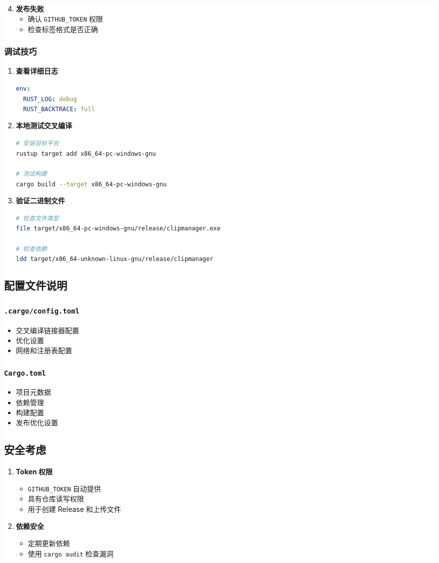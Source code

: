 4. **发布失败**
   - 确认 `GITHUB_TOKEN` 权限
   - 检查标签格式是否正确

### 调试技巧

1. **查看详细日志**
   ```yaml
   env:
     RUST_LOG: debug
     RUST_BACKTRACE: full
   ```

2. **本地测试交叉编译**
   ```bash
   # 安装目标平台
   rustup target add x86_64-pc-windows-gnu
   
   # 测试构建
   cargo build --target x86_64-pc-windows-gnu
   ```

3. **验证二进制文件**
   ```bash
   # 检查文件类型
   file target/x86_64-pc-windows-gnu/release/clipmanager.exe
   
   # 检查依赖
   ldd target/x86_64-unknown-linux-gnu/release/clipmanager
   ```

## 配置文件说明

### `.cargo/config.toml`
- 交叉编译链接器配置
- 优化设置
- 网络和注册表配置

### `Cargo.toml`
- 项目元数据
- 依赖管理
- 构建配置
- 发布优化设置

## 安全考虑

1. **Token 权限**
   - `GITHUB_TOKEN` 自动提供
   - 具有仓库读写权限
   - 用于创建 Release 和上传文件

2. **依赖安全**
   - 定期更新依赖
   - 使用 `cargo audit` 检查漏洞
